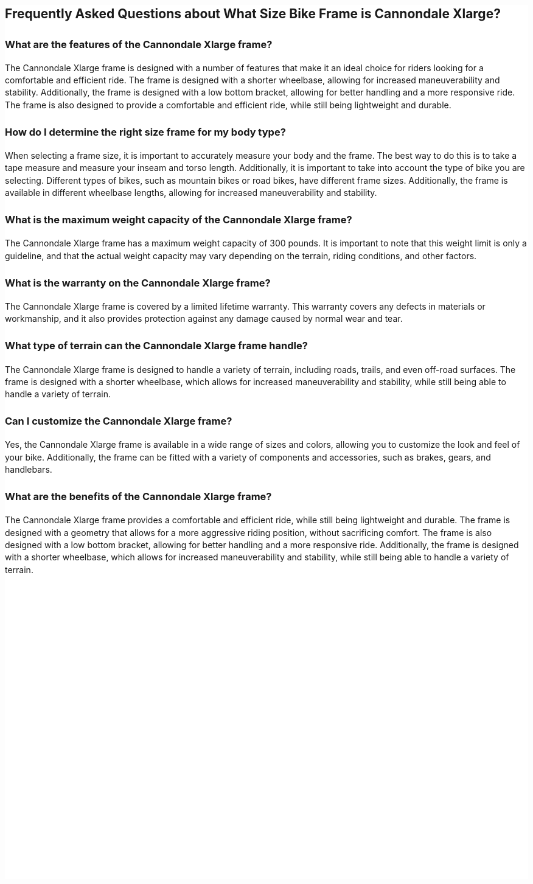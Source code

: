 <h2>Frequently Asked Questions about What Size Bike Frame is Cannondale Xlarge?</h2>

<h3>What are the features of the Cannondale Xlarge frame?</h3>

<p>The Cannondale Xlarge frame is designed with a number of features that make it an ideal choice for riders looking for a comfortable and efficient ride. The frame is designed with a shorter wheelbase, allowing for increased maneuverability and stability. Additionally, the frame is designed with a low bottom bracket, allowing for better handling and a more responsive ride. The frame is also designed to provide a comfortable and efficient ride, while still being lightweight and durable.</p>

<h3>How do I determine the right size frame for my body type?</h3>

<p>When selecting a frame size, it is important to accurately measure your body and the frame. The best way to do this is to take a tape measure and measure your inseam and torso length. Additionally, it is important to take into account the type of bike you are selecting. Different types of bikes, such as mountain bikes or road bikes, have different frame sizes. Additionally, the frame is available in different wheelbase lengths, allowing for increased maneuverability and stability.</p>

<h3>What is the maximum weight capacity of the Cannondale Xlarge frame?</h3>

<p>The Cannondale Xlarge frame has a maximum weight capacity of 300 pounds. It is important to note that this weight limit is only a guideline, and that the actual weight capacity may vary depending on the terrain, riding conditions, and other factors.</p>

<h3>What is the warranty on the Cannondale Xlarge frame?</h3>

<p>The Cannondale Xlarge frame is covered by a limited lifetime warranty. This warranty covers any defects in materials or workmanship, and it also provides protection against any damage caused by normal wear and tear.</p>

<h3>What type of terrain can the Cannondale Xlarge frame handle?</h3>

<p>The Cannondale Xlarge frame is designed to handle a variety of terrain, including roads, trails, and even off-road surfaces. The frame is designed with a shorter wheelbase, which allows for increased maneuverability and stability, while still being able to handle a variety of terrain.</p>

<h3>Can I customize the Cannondale Xlarge frame?</h3>

<p>Yes, the Cannondale Xlarge frame is available in a wide range of sizes and colors, allowing you to customize the look and feel of your bike. Additionally, the frame can be fitted with a variety of components and accessories, such as brakes, gears, and handlebars.</p>

<h3>What are the benefits of the Cannondale Xlarge frame?</h3>

<p>The Cannondale Xlarge frame provides a comfortable and efficient ride, while still being lightweight and durable. The frame is designed with a geometry that allows for a more aggressive riding position, without sacrificing comfort. The frame is also designed with a low bottom bracket, allowing for better handling and a more responsive ride. Additionally, the frame is designed with a shorter wheelbase, which allows for increased maneuverability and stability, while still being able to handle a variety of terrain.</p>

<div style="position: relative; padding-bottom: 56.25%; overflow: hidden"><iframe src="https://www.youtube.com/embed/fyIOPDfX494" frameborder="0" allow="accelerometer; autoplay; clipboard-write; encrypted-media; gyroscope; picture-in-picture; web-share" allowfullscreen style="position: absolute; top: 0; left: 0; width: 100%; height: 100%;"></iframe>
</div>